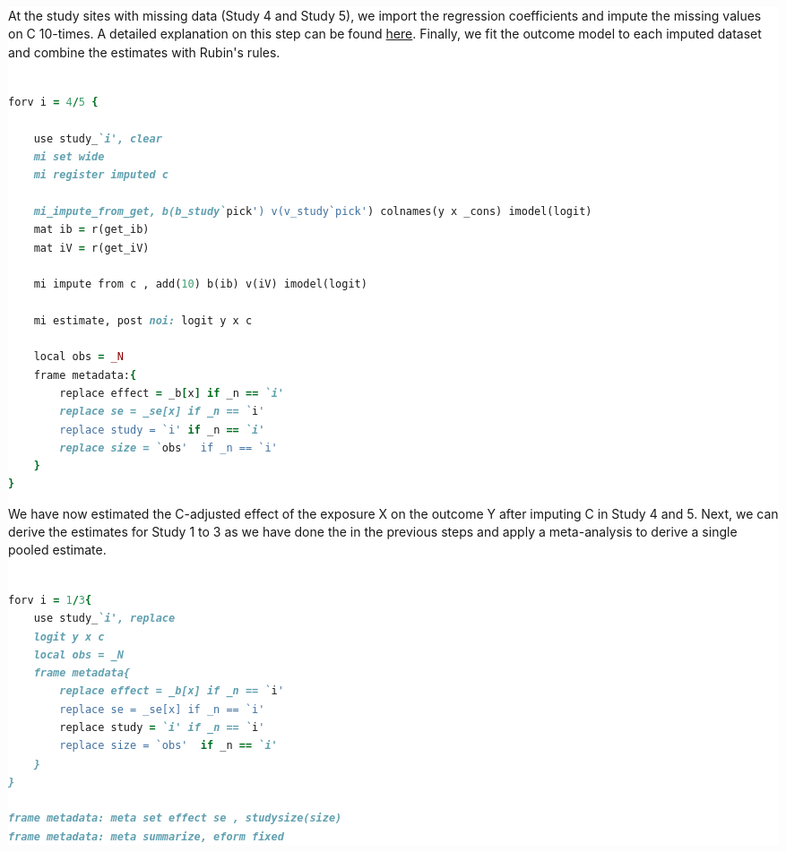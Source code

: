 At the study sites with missing data (Study 4 and Study 5), we import the regression coefficients and impute the missing values on C 10-times. A detailed explanation on this step can be found [here](https://github.com/robertthiesmeier/mi_impute_from.git). Finally, we fit the outcome model to each imputed dataset and combine the estimates with Rubin's rules.

```ruby

forv i = 4/5 {

	use study_`i', clear 
	mi set wide
	mi register imputed c
	
	mi_impute_from_get, b(b_study`pick') v(v_study`pick') colnames(y x _cons) imodel(logit) 
	mat ib = r(get_ib)
	mat iV = r(get_iV)
	
	mi impute from c , add(10) b(ib) v(iV) imodel(logit)

	mi estimate, post noi: logit y x c

	local obs = _N
	frame metadata:{
		replace effect = _b[x] if _n == `i'
		replace se = _se[x] if _n == `i'
		replace study = `i' if _n == `i'
		replace size = `obs'  if _n == `i'
	}
}

```

We have now estimated the C-adjusted effect of the exposure X on the outcome Y after imputing C in Study 4 and 5. Next, we can derive the estimates for Study 1 to 3 as we have done the in the previous steps and apply a meta-analysis to derive a single pooled estimate.

```ruby

forv i = 1/3{
	use study_`i', replace
	logit y x c
	local obs = _N
	frame metadata{
		replace effect = _b[x] if _n == `i'
		replace se = _se[x] if _n == `i'
		replace study = `i' if _n == `i'
		replace size = `obs'  if _n == `i'
	}
}

frame metadata: meta set effect se , studysize(size)
frame metadata: meta summarize, eform fixed

```

